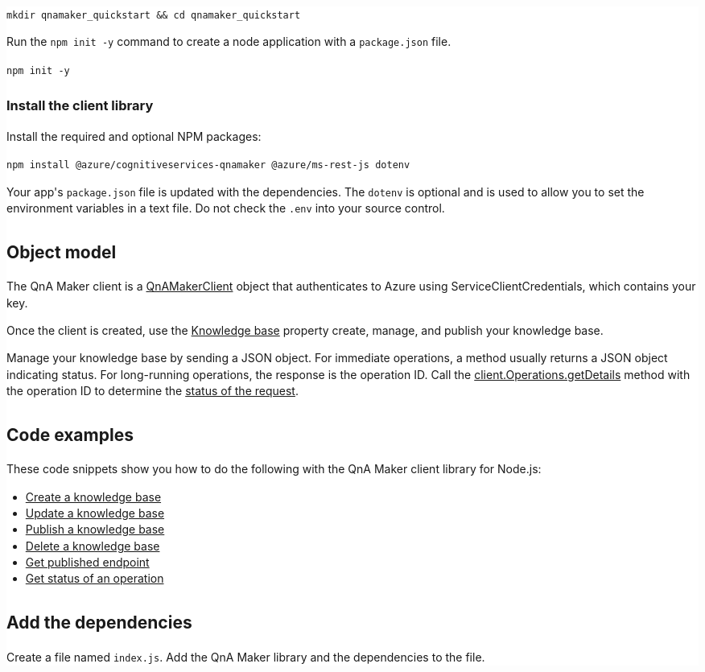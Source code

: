 ```console
mkdir qnamaker_quickstart && cd qnamaker_quickstart
```

Run the `npm init -y` command to create a node application with a `package.json` file.

```console
npm init -y
```

### Install the client library

Install the required and optional NPM packages:

```console
npm install @azure/cognitiveservices-qnamaker @azure/ms-rest-js dotenv
```

Your app's `package.json` file is updated with the dependencies. The `dotenv` is optional and is used to allow you to set the environment variables in a text file. Do not check the `.env` into your source control.


## Object model

The QnA Maker client is a [QnAMakerClient](https://docs.microsoft.com/javascript/api/@azure/cognitiveservices-qnamaker/qnamakerclient?view=azure-node-latest) object that authenticates to Azure using ServiceClientCredentials, which contains your key.

Once the client is created, use the [Knowledge base](https://docs.microsoft.com/javascript/api/@azure/cognitiveservices-qnamaker/qnamakerclient?view=azure-node-latest#knowledgebase) property create, manage, and publish your knowledge base.

Manage your knowledge base by sending a JSON object. For immediate operations, a method usually returns a JSON object indicating status. For long-running operations, the response is the operation ID. Call the [client.Operations.getDetails](https://docs.microsoft.com/javascript/api/@azure/cognitiveservices-qnamaker/operations?view=azure-node-latest#getdetails-string--servicecallback-operation--) method with the operation ID to determine the [status of the request](https://docs.microsoft.com/javascript/api/@azure/cognitiveservices-qnamaker/operationstatetype?view=azure-node-latest).


## Code examples

These code snippets show you how to do the following with the QnA Maker client library for Node.js:

* [Create a knowledge base](#create-a-knowledge-base)
* [Update a knowledge base](#update-a-knowledge-base)
* [Publish a knowledge base](#publish-a-knowledge-base)
* [Delete a knowledge base](#delete-a-knowledge-base)
* [Get published endpoint](#get-published-endpoint)
* [Get status of an operation](#get-status-of-an-operation)

## Add the dependencies

Create a file named `index.js`. Add the QnA Maker library and the dependencies to the file.
